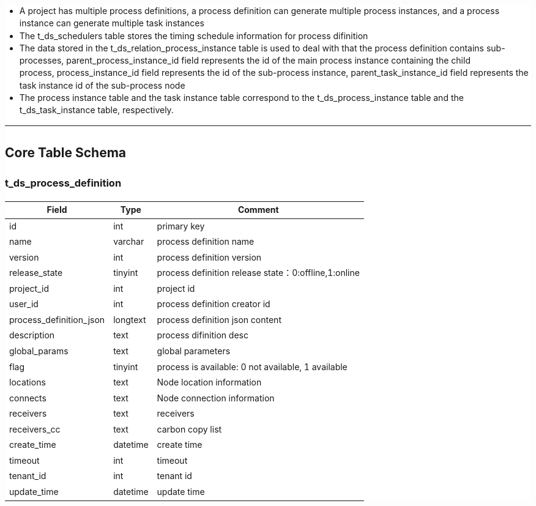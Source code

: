
- A project has multiple process definitions, a process definition can generate multiple process instances, and a process instance can generate multiple task instances
- The t_ds_schedulers table stores the timing schedule information for process difinition
- The data stored in the t_ds_relation_process_instance table is used to deal with that the process definition contains sub-processes, parent_process_instance_id field represents the id of the main process instance containing the child process, process_instance_id field represents the id of the sub-process instance, parent_task_instance_id field represents the task instance id of the sub-process node
- The process instance table and the task instance table correspond to the t_ds_process_instance table and the t_ds_task_instance table, respectively.

---

<a name="yd79T"></a>

## Core Table Schema

<a name="6bVhH"></a>

### t_ds_process_definition

| Field | Type | Comment |
| --- | --- | --- |
| id | int | primary key |
| name | varchar | process definition name |
| version | int | process definition version |
| release_state | tinyint | process definition release state：0:offline,1:online |
| project_id | int | project id |
| user_id | int | process definition creator id |
| process_definition_json | longtext | process definition json content |
| description | text | process difinition desc |
| global_params | text | global parameters |
| flag | tinyint | process is available: 0 not available, 1 available |
| locations | text | Node location information |
| connects | text | Node connection information |
| receivers | text | receivers |
| receivers_cc | text | carbon copy list |
| create_time | datetime | create time |
| timeout | int | timeout |
| tenant_id | int | tenant id |
| update_time | datetime | update time |
